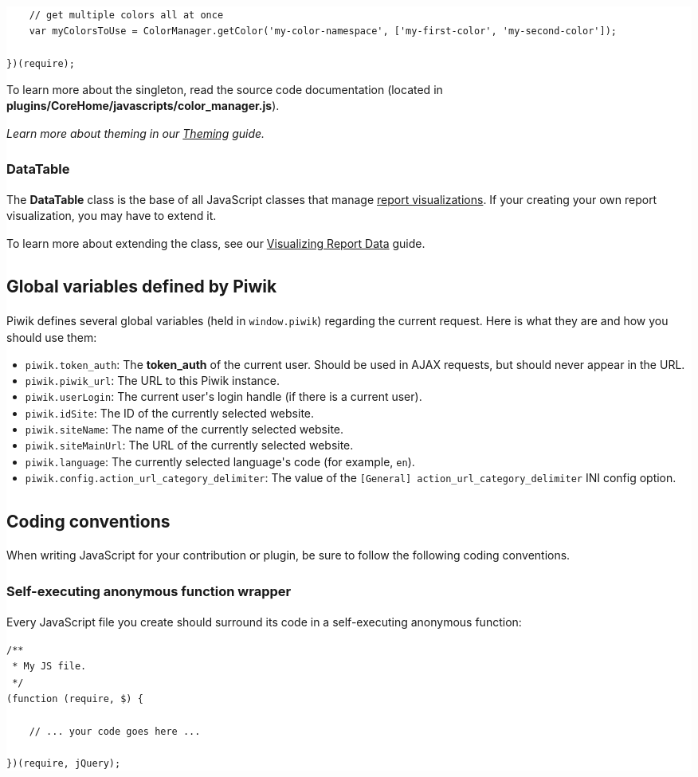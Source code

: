         // get multiple colors all at once
        var myColorsToUse = ColorManager.getColor('my-color-namespace', ['my-first-color', 'my-second-color']);

    })(require);

To learn more about the singleton, read the source code documentation (located in **plugins/CoreHome/javascripts/color_manager.js**).

_Learn more about theming in our [Theming](/guides/theming) guide._

<a name="classes-DataTable"></a>
### DataTable

The **DataTable** class is the base of all JavaScript classes that manage [report visualizations](/guides/visualizing-report-data#about-visualizations). If your creating your own report visualization, you may have to extend it.

To learn more about extending the class, see our [Visualizing Report Data](https://github.com/piwik/developer-documentation/blob/master/docs/visualizing-report-data.md) guide.



## Global variables defined by Piwik

Piwik defines several global variables (held in `window.piwik`) regarding the current request. Here is what they are and how you should use them:

* `piwik.token_auth`: The **token_auth** of the current user. Should be used in AJAX requests, but should never appear in the URL.
* `piwik.piwik_url`: The URL to this Piwik instance.
* `piwik.userLogin`: The current user's login handle (if there is a current user).
* `piwik.idSite`: The ID of the currently selected website.
* `piwik.siteName`: The name of the currently selected website.
* `piwik.siteMainUrl`: The URL of the currently selected website.
* `piwik.language`: The currently selected language's code (for example, `en`).
* `piwik.config.action_url_category_delimiter`: The value of the `[General] action_url_category_delimiter` INI config option.

## Coding conventions

When writing JavaScript for your contribution or plugin, be sure to follow the following coding conventions.

### Self-executing anonymous function wrapper

Every JavaScript file you create should surround its code in a self-executing anonymous function:

    /**
     * My JS file.
     */
    (function (require, $) {

        // ... your code goes here ...

    })(require, jQuery);
